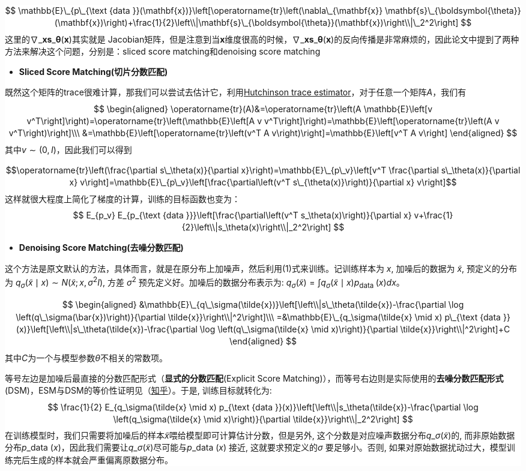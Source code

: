 $$
\mathbb{E}\_{p\_{\text {data }}(\mathbf{x})}\left[\operatorname{tr}\left(\nabla\_{\mathbf{x}} \mathbf{s}\_{\boldsymbol{\theta}}(\mathbf{x})\right)+\frac{1}{2}\left\\|\mathbf{s}\_{\boldsymbol{\theta}}(\mathbf{x})\right\\|\_2^2\right]
$$
这里的$\nabla\_{\mathbf{x}} \mathbf{s}\_{\boldsymbol{\theta}}(\mathbf{x})$其实就是 Jacobian矩阵，但是注意到当$\mathbf{x}$维度很高的时候，$\nabla\_{\mathbf{x}} \mathbf{s}\_{\boldsymbol{\theta}}(\mathbf{x})$的反向传播是非常麻烦的，因此论文中提到了两种方法来解决这个问题，分别是：sliced score matching和denoising score matching


- **Sliced Score Matching(切片分数匹配)**

既然这个矩阵的trace很难计算，那我们可以尝试去估计它，利用[Hutchinson trace estimator](https://zhuanlan.zhihu.com/p/597490389)，对于任意一个矩阵$A$，我们有
$$
\begin{aligned}
\operatorname{tr}(A)&=\operatorname{tr}\left(A \mathbb{E}\left[v v^T\right]\right)=\operatorname{tr}\left(\mathbb{E}\left[A v v^T\right]\right)=\mathbb{E}\left[\operatorname{tr}\left(A v v^T\right)\right]\\\
&=\mathbb{E}\left[\operatorname{tr}\left(v^T A v\right)\right]=\mathbb{E}\left[v^T A v\right]
\end{aligned}
$$
其中$v\sim (0,I)$，因此我们可以得到

$$\operatorname{tr}\left(\frac{\partial s\_\theta(x)}{\partial x}\right)=\mathbb{E}\_{p\_v}\left[v^T \frac{\partial s\_\theta(x)}{\partial x} v\right]=\mathbb{E}\_{p\_v}\left[\frac{\partial\left(v^T s\_{\theta(x)}\right)}{\partial x} v\right]$$
这样就很大程度上简化了梯度的计算，训练的目标函数也变为：
$$
E_{p_v} E_{p_{\text {data }}}\left[\frac{\partial\left(v^T s_\theta(x)\right)}{\partial x} v+\frac{1}{2}\left\\|s_\theta(x)\right\\|_2^2\right]
$$

- **Denoising Score Matching(去噪分数匹配)**

这个方法是原文默认的方法，具体而言，就是在原分布上加噪声，然后利用$(1)$式来训练。记训练样本为 $x$, 加噪后的数据为 $\tilde{x}$, 预定义的分布为 $q_\sigma(\tilde{x} \mid x) \sim N\left(\tilde{x} ; x, \sigma^2 I\right)$, 方差 $\sigma^2$ 预先定义好。加噪后的数据分布表示为: $q_\sigma(\tilde{x})=\int q_\sigma(\tilde{x} \mid x) p_{\text {data }}(x) d x$。

$$
\begin{aligned}
&\mathbb{E}\_{q\_\sigma(\tilde{x})}\left[\left\\|s\_\theta(\tilde{x})-\frac{\partial \log \left(q\_\sigma(\bar{x})\right)}{\partial \tilde{x}}\right\\|^2\right]\\\
=&\mathbb{E}\_{q_\sigma(\tilde{x} \mid x) p\_{\text {data }}(x)}\left[\left\\|s\_\theta(\tilde{x})-\frac{\partial \log \left(q\_\sigma(\tilde{x} \mid x)\right)}{\partial \tilde{x}}\right\\|^2\right]+C
\end{aligned}
$$
其中$C$为一个与模型参数$\theta$不相关的常数项。

等号左边是加噪后最直接的分数匹配形式（**显式的分数匹配**(Explicit Score Matching)），而等号右边则是实际使用的**去噪分数匹配形式**(DSM)，ESM与DSM的等价性证明见（[知乎](https://zhuanlan.zhihu.com/p/597490389)）。于是, 训练目标就转化为:
$$
\frac{1}{2} E_{q_\sigma(\tilde{x} \mid x) p_{\text {data }}(x)}\left[\left\\|s_\theta(\tilde{x})-\frac{\partial \log \left(q_\sigma(\tilde{x} \mid x)\right)}{\partial \tilde{x}}\right\\|_2^2\right]
$$
在训练模型时，我们只需要将加噪后的样本$\tilde{x}$喂给模型即可计算估计分数，但是另外, 这个分数是对应噪声数据分布$q\_\sigma(\tilde{x})$的, 而非原始数据分布$p\_{\text {data }}(x)$，因此我们需要让$q\_\sigma(\tilde{x})$尽可能与$p\_{\text {data }}(x)$ 接近, 这就要求预定义的$\sigma$ 要足够小。否则, 如果对原始数据扰动过大，模型训练完后生成的样本就会严重偏离原数据分布。
